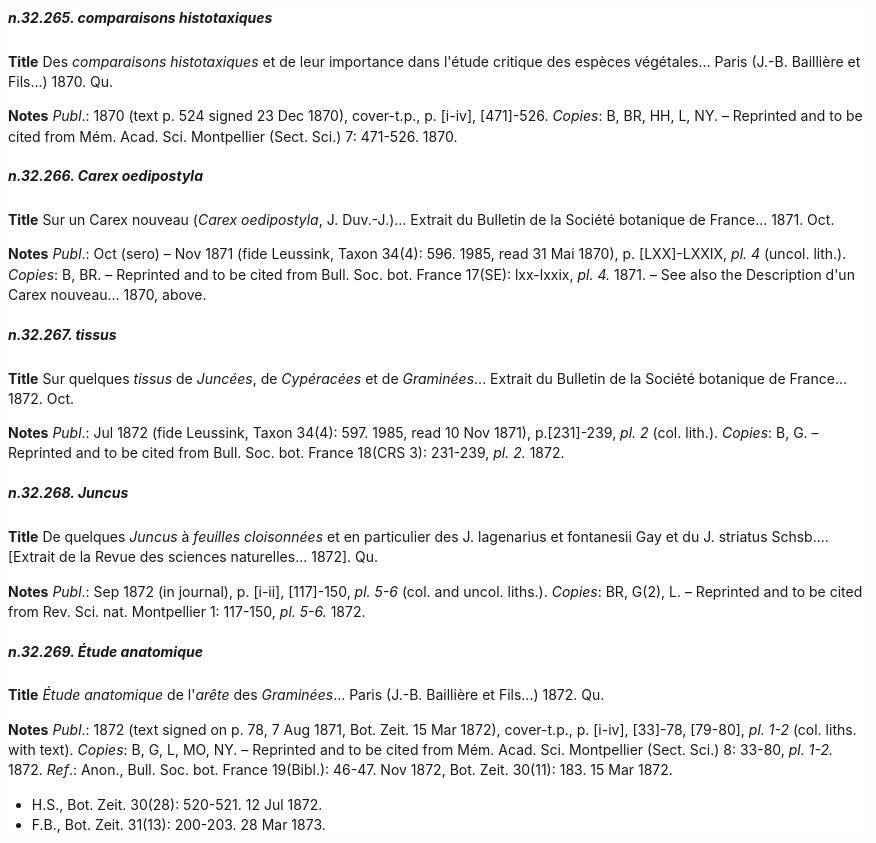 ##### n.32.265. comparaisons histotaxiques

**Title**
Des *comparaisons histotaxiques* et de leur importance dans l'étude critique des espèces végétales... Paris (J.-B. Baillière et Fils...) 1870. Qu.

**Notes**
*Publ*.: 1870 (text p. 524 signed 23 Dec 1870), cover-t.p., p. \[i-iv\], \[471\]-526. *Copies*: B, BR, HH, L, NY. – Reprinted and to be cited from Mém. Acad. Sci. Montpellier (Sect. Sci.) 7: 471-526. 1870.

##### n.32.266. Carex oedipostyla

**Title**
Sur un Carex nouveau (*Carex oedipostyla*, J. Duv.-J.)... Extrait du Bulletin de la Société botanique de France... 1871. Oct.

**Notes**
*Publ*.: Oct (sero) – Nov 1871 (fide Leussink, Taxon 34(4): 596. 1985, read 31 Mai 1870), p. \[LXX\]-LXXIX, *pl. 4* (uncol. lith.). *Copies*: B, BR. – Reprinted and to be cited from Bull. Soc. bot. France 17(SE): lxx-lxxix, *pl. 4.* 1871. – See also the Description d'un Carex nouveau... 1870, above.

##### n.32.267. tissus

**Title**
Sur quelques *tissus* de *Juncées*, de *Cypéracées* et de *Graminées*... Extrait du Bulletin de la Société botanique de France... 1872. Oct.

**Notes**
*Publ*.: Jul 1872 (fide Leussink, Taxon 34(4): 597. 1985, read 10 Nov 1871), p.\[231\]-239, *pl. 2* (col. lith.). *Copies*: B, G. – Reprinted and to be cited from Bull. Soc. bot. France 18(CRS 3): 231-239, *pl. 2.* 1872.

##### n.32.268. Juncus

**Title**
De quelques *Juncus* à *feuilles cloisonnées* et en particulier des J. lagenarius et fontanesii Gay et du J. striatus Schsb.... \[Extrait de la Revue des sciences naturelles... 1872\]. Qu.

**Notes**
*Publ*.: Sep 1872 (in journal), p. \[i-ii\], \[117\]-150, *pl. 5-6* (col. and uncol. liths.). *Copies*: BR, G(2), L. – Reprinted and to be cited from Rev. Sci. nat. Montpellier 1: 117-150, *pl. 5-6.* 1872.

##### n.32.269. Étude anatomique

**Title**
*Étude anatomique* de l'*arête* des *Graminées*... Paris (J.-B. Baillière et Fils...) 1872. Qu.

**Notes**
*Publ*.: 1872 (text signed on p. 78, 7 Aug 1871, Bot. Zeit. 15 Mar 1872), cover-t.p., p. \[i-iv\], \[33\]-78, \[79-80\], *pl. 1-2* (col. liths. with text). *Copies*: B, G, L, MO, NY. – Reprinted and to be cited from Mém. Acad. Sci. Montpellier (Sect. Sci.) 8: 33-80, *pl. 1-2.* 1872.
*Ref*.: Anon., Bull. Soc. bot. France 19(Bibl.): 46-47. Nov 1872, Bot. Zeit. 30(11): 183. 15 Mar 1872.
- H.S., Bot. Zeit. 30(28): 520-521. 12 Jul 1872.
- F.B., Bot. Zeit. 31(13): 200-203. 28 Mar 1873.
